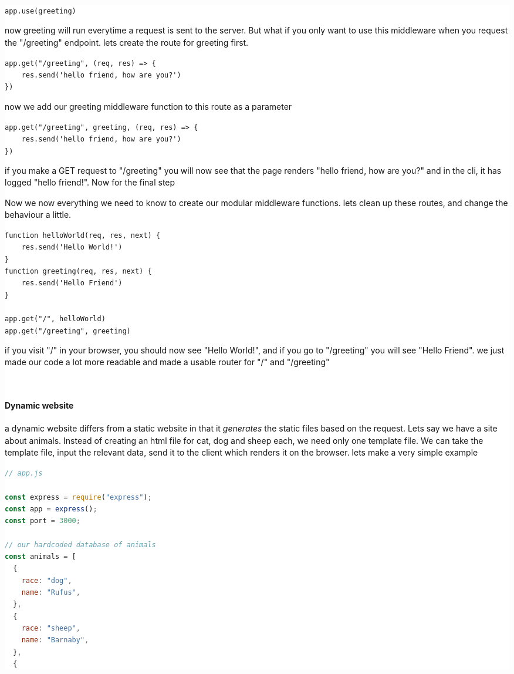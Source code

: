 ```
app.use(greeting)
```

now greeting will run everytime a request is sent to the server. But what if you only want to use this middleware when you request the "/greeting" endpoint. lets create the route for greeting first.

```
app.get("/greeting", (req, res) => {
	res.send('hello friend, how are you?')
})
```

now we add our greeting middleware function to this route as a parameter

```
app.get("/greeting", greeting, (req, res) => {
	res.send('hello friend, how are you?')
})
```

if you make a GET request to "/greeting" you will now see that the page renders "hello friend, how are you?" and in the cli, it has logged "hello friend!". Now for the final step

Now we now everything we need to know to create our modular middleware functions. lets clean up these routes, and change the behaviour a little.

```
function helloWorld(req, res, next) {
	res.send('Hello World!')
}
function greeting(req, res, next) {
	res.send('Hello Friend')
}

app.get("/", helloWorld)
app.get("/greeting", greeting)
```

if you visit "/" in your browser, you should now see "Hello World!", and if you go to "/greeting" you will see "Hello Friend". we just made our code a lot more readable and made a usable router for "/" and "/greeting"

<br>

#### Dynamic website

a dynamic website differs from a static website in that it _generates_ the static files based on the request. Lets say we have a site about animals. Instead of creating an html file for cat, dog and sheep each, we need only one template file. We can take the template file, input the relevant data, send it to the client which renders it on the browser. lets make a very simple example

```js
// app.js

const express = require("express");
const app = express();
const port = 3000;

// our hardcoded database of animals
const animals = [
  {
    race: "dog",
    name: "Rufus",
  },
  {
    race: "sheep",
    name: "Barnaby",
  },
  {
```